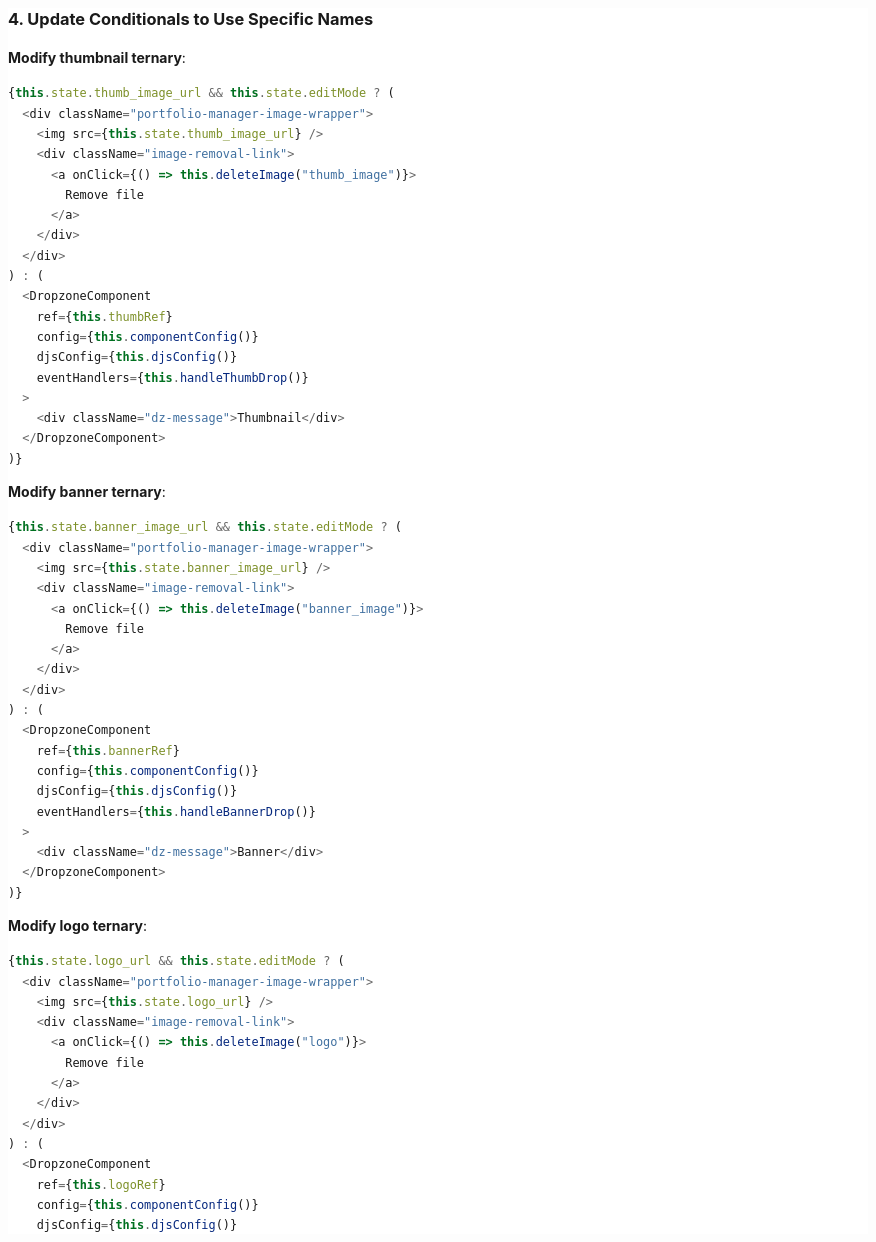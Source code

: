 ### 4. Update Conditionals to Use Specific Names

**Modify thumbnail ternary**:

```javascript
{this.state.thumb_image_url && this.state.editMode ? (
  <div className="portfolio-manager-image-wrapper">
    <img src={this.state.thumb_image_url} />
    <div className="image-removal-link">
      <a onClick={() => this.deleteImage("thumb_image")}>
        Remove file
      </a>
    </div>
  </div>
) : (
  <DropzoneComponent
    ref={this.thumbRef}
    config={this.componentConfig()}
    djsConfig={this.djsConfig()}
    eventHandlers={this.handleThumbDrop()}
  >
    <div className="dz-message">Thumbnail</div>
  </DropzoneComponent>
)}
```

**Modify banner ternary**:

```javascript
{this.state.banner_image_url && this.state.editMode ? (
  <div className="portfolio-manager-image-wrapper">
    <img src={this.state.banner_image_url} />
    <div className="image-removal-link">
      <a onClick={() => this.deleteImage("banner_image")}>
        Remove file
      </a>
    </div>
  </div>
) : (
  <DropzoneComponent
    ref={this.bannerRef}
    config={this.componentConfig()}
    djsConfig={this.djsConfig()}
    eventHandlers={this.handleBannerDrop()}
  >
    <div className="dz-message">Banner</div>
  </DropzoneComponent>
)}
```

**Modify logo ternary**:

```javascript
{this.state.logo_url && this.state.editMode ? (
  <div className="portfolio-manager-image-wrapper">
    <img src={this.state.logo_url} />
    <div className="image-removal-link">
      <a onClick={() => this.deleteImage("logo")}>
        Remove file
      </a>
    </div>
  </div>
) : (
  <DropzoneComponent
    ref={this.logoRef}
    config={this.componentConfig()}
    djsConfig={this.djsConfig()}
```